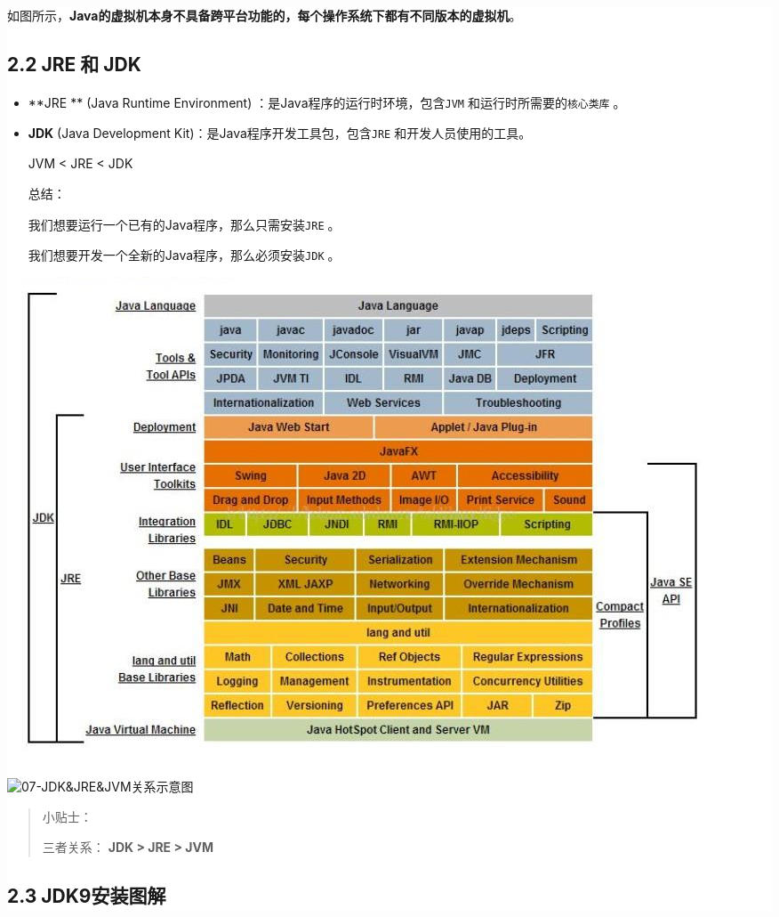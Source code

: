 如图所示，**Java的虚拟机本身不具备跨平台功能的，每个操作系统下都有不同版本的虚拟机**。

## 2.2 JRE 和 JDK

* **JRE ** (Java Runtime Environment) ：是Java程序的运行时环境，包含`JVM` 和运行时所需要的`核心类库` 。

* **JDK**  (Java Development Kit)：是Java程序开发工具包，包含`JRE` 和开发人员使用的工具。

  JVM < JRE  < JDK

  

  总结：

  我们想要运行一个已有的Java程序，那么只需安装`JRE` 。

  我们想要开发一个全新的Java程序，那么必须安装`JDK` 。

![JDKJRE](img/JDKJRE.jpg)

![07-JDK&JRE&JVM关系示意图](assets/07-JDK&JRE&JVM关系示意图.png) 

> 小贴士：
>
> 三者关系： **JDK > JRE > JVM**

## 2.3 JDK9安装图解
